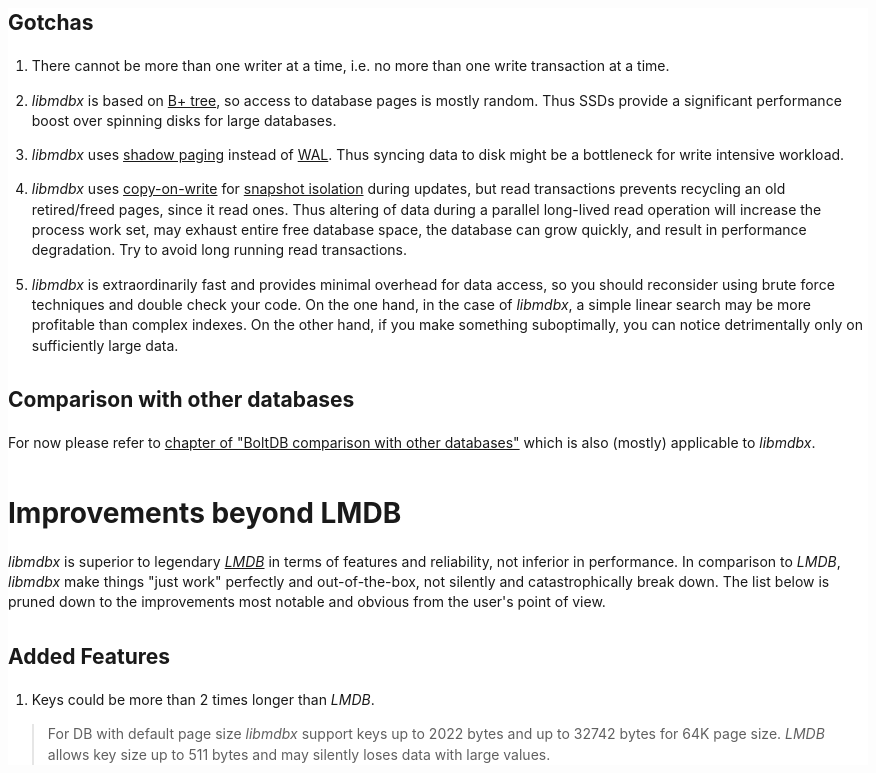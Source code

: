 ## Gotchas

1. There cannot be more than one writer at a time, i.e. no more than one write transaction at a time.

2. _libmdbx_ is based on [B+ tree](https://en.wikipedia.org/wiki/B%2B_tree), so access to database pages is mostly random.
Thus SSDs provide a significant performance boost over spinning disks for large databases.

3. _libmdbx_ uses [shadow paging](https://en.wikipedia.org/wiki/Shadow_paging) instead of [WAL](https://en.wikipedia.org/wiki/Write-ahead_logging).
Thus syncing data to disk might be a bottleneck for write intensive workload.

4. _libmdbx_ uses [copy-on-write](https://en.wikipedia.org/wiki/Copy-on-write) for [snapshot isolation](https://en.wikipedia.org/wiki/Snapshot_isolation) during updates,
but read transactions prevents recycling an old retired/freed pages, since it read ones. Thus altering of data during a parallel
long-lived read operation will increase the process work set, may exhaust entire free database space,
the database can grow quickly, and result in performance degradation.
Try to avoid long running read transactions.

5. _libmdbx_ is extraordinarily fast and provides minimal overhead for data access,
so you should reconsider using brute force techniques and double check your code.
On the one hand, in the case of _libmdbx_, a simple linear search may be more profitable than complex indexes.
On the other hand, if you make something suboptimally, you can notice detrimentally only on sufficiently large data.

## Comparison with other databases
For now please refer to [chapter of "BoltDB comparison with other
databases"](https://github.com/coreos/bbolt#comparison-with-other-databases)
which is also (mostly) applicable to _libmdbx_.




Improvements beyond LMDB
========================

_libmdbx_ is superior to legendary _[LMDB](https://symas.com/lmdb/)_ in
terms of features and reliability, not inferior in performance. In
comparison to _LMDB_, _libmdbx_ make things "just work" perfectly and
out-of-the-box, not silently and catastrophically break down. The list
below is pruned down to the improvements most notable and obvious from
the user's point of view.

## Added Features

1. Keys could be more than 2 times longer than _LMDB_.
  > For DB with default page size _libmdbx_ support keys up to 2022 bytes
  > and up to 32742 bytes for 64K page size. _LMDB_ allows key size up to
  > 511 bytes and may silently loses data with large values.
